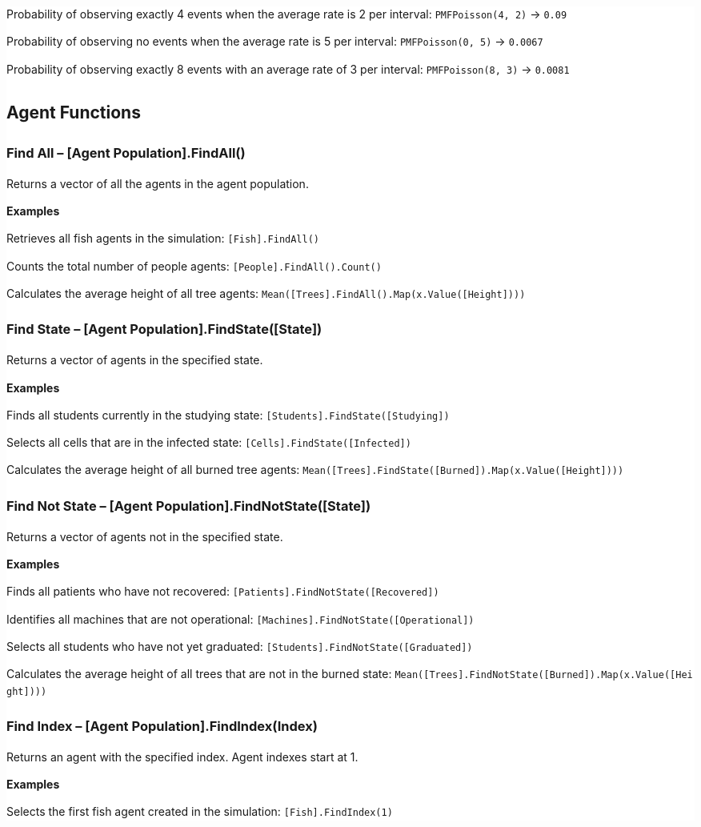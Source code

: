 Probability of observing exactly 4 events when the average rate is 2 per interval: `PMFPoisson(4, 2)` → `0.09`

Probability of observing no events when the average rate is 5 per interval: `PMFPoisson(0, 5)` → `0.0067`

Probability of observing exactly 8 events with an average rate of 3 per interval: `PMFPoisson(8, 3)` → `0.0081`

## Agent Functions

### Find All – [Agent Population].FindAll()

Returns a vector of all the agents in the agent population.

**Examples**

Retrieves all fish agents in the simulation: `[Fish].FindAll()`

Counts the total number of people agents: `[People].FindAll().Count()`

Calculates the average height of all tree agents: `Mean([Trees].FindAll().Map(x.Value([Height])))`

### Find State – [Agent Population].FindState([State])

Returns a vector of agents in the specified state.

**Examples**

Finds all students currently in the studying state: `[Students].FindState([Studying])`

Selects all cells that are in the infected state: `[Cells].FindState([Infected])`

Calculates the average height of all burned tree agents: `Mean([Trees].FindState([Burned]).Map(x.Value([Height])))`

### Find Not State – [Agent Population].FindNotState([State])

Returns a vector of agents not in the specified state.

**Examples**

Finds all patients who have not recovered: `[Patients].FindNotState([Recovered])`

Identifies all machines that are not operational: `[Machines].FindNotState([Operational])`

Selects all students who have not yet graduated: `[Students].FindNotState([Graduated])`

Calculates the average height of all trees that are not in the burned state: `Mean([Trees].FindNotState([Burned]).Map(x.Value([Height])))`

### Find Index – [Agent Population].FindIndex(Index)

Returns an agent with the specified index. Agent indexes start at 1.

**Examples**

Selects the first fish agent created in the simulation: `[Fish].FindIndex(1)`
